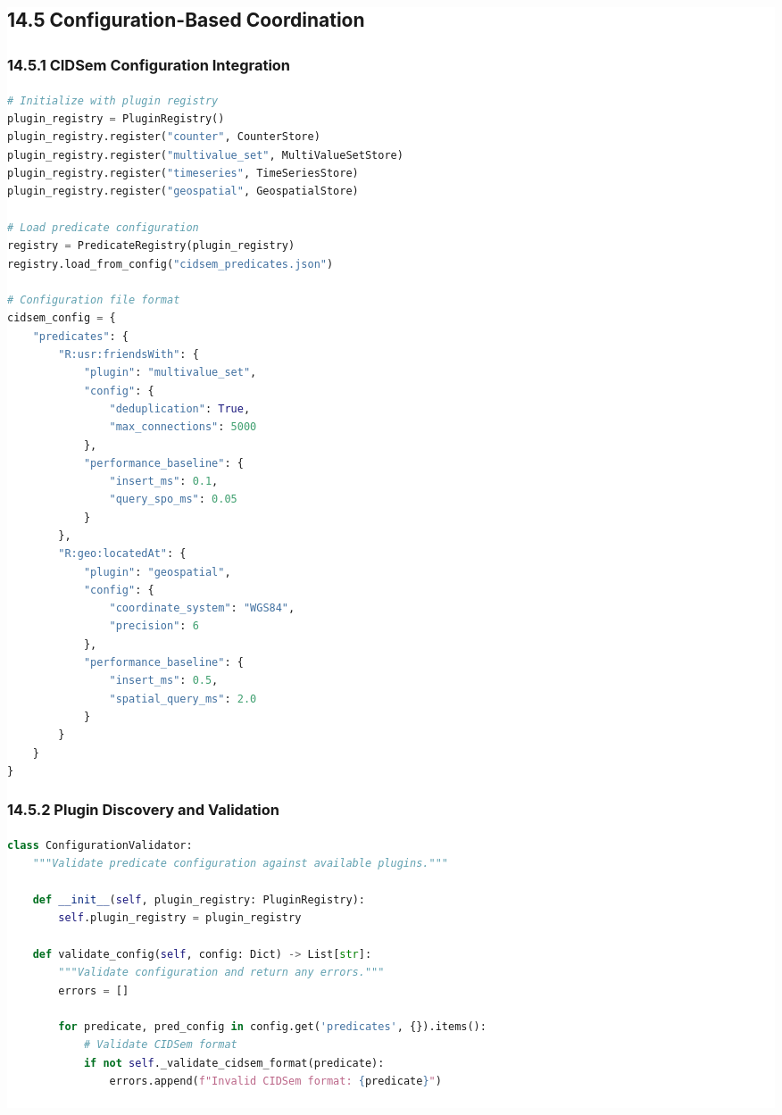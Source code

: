 ## 14.5 Configuration-Based Coordination

### 14.5.1 CIDSem Configuration Integration

```python
# Initialize with plugin registry
plugin_registry = PluginRegistry()
plugin_registry.register("counter", CounterStore)
plugin_registry.register("multivalue_set", MultiValueSetStore)
plugin_registry.register("timeseries", TimeSeriesStore)
plugin_registry.register("geospatial", GeospatialStore)

# Load predicate configuration
registry = PredicateRegistry(plugin_registry)
registry.load_from_config("cidsem_predicates.json")

# Configuration file format
cidsem_config = {
    "predicates": {
        "R:usr:friendsWith": {
            "plugin": "multivalue_set",
            "config": {
                "deduplication": True,
                "max_connections": 5000
            },
            "performance_baseline": {
                "insert_ms": 0.1,
                "query_spo_ms": 0.05
            }
        },
        "R:geo:locatedAt": {
            "plugin": "geospatial",
            "config": {
                "coordinate_system": "WGS84",
                "precision": 6
            },
            "performance_baseline": {
                "insert_ms": 0.5,
                "spatial_query_ms": 2.0
            }
        }
    }
}
```

### 14.5.2 Plugin Discovery and Validation

```python
class ConfigurationValidator:
    """Validate predicate configuration against available plugins."""
    
    def __init__(self, plugin_registry: PluginRegistry):
        self.plugin_registry = plugin_registry
    
    def validate_config(self, config: Dict) -> List[str]:
        """Validate configuration and return any errors."""
        errors = []
        
        for predicate, pred_config in config.get('predicates', {}).items():
            # Validate CIDSem format
            if not self._validate_cidsem_format(predicate):
                errors.append(f"Invalid CIDSem format: {predicate}")
            
```